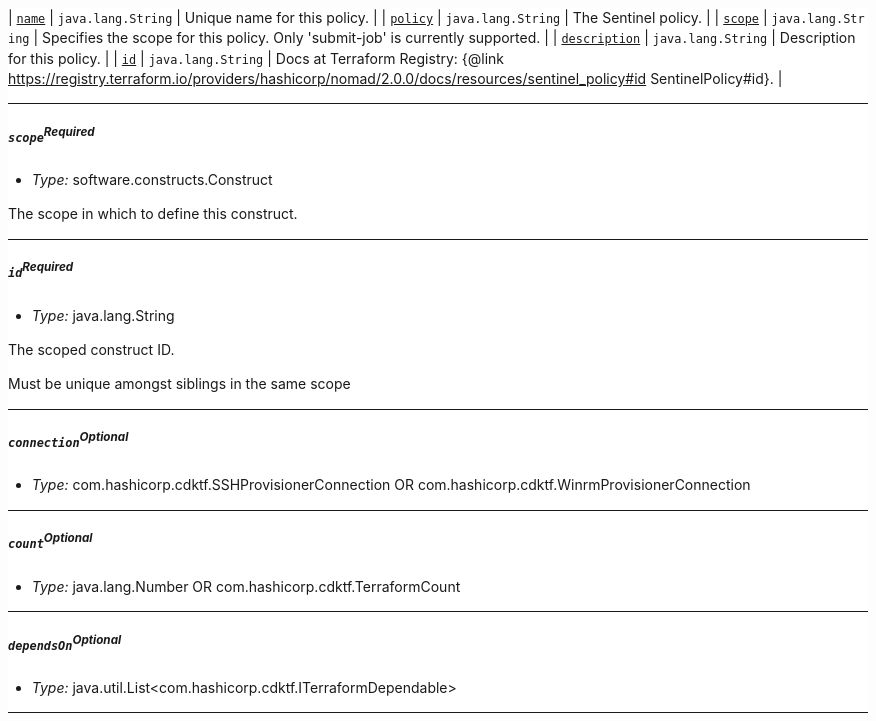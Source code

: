 | <code><a href="#@cdktf/provider-nomad.sentinelPolicy.SentinelPolicy.Initializer.parameter.name">name</a></code> | <code>java.lang.String</code> | Unique name for this policy. |
| <code><a href="#@cdktf/provider-nomad.sentinelPolicy.SentinelPolicy.Initializer.parameter.policy">policy</a></code> | <code>java.lang.String</code> | The Sentinel policy. |
| <code><a href="#@cdktf/provider-nomad.sentinelPolicy.SentinelPolicy.Initializer.parameter.scope">scope</a></code> | <code>java.lang.String</code> | Specifies the scope for this policy. Only 'submit-job' is currently supported. |
| <code><a href="#@cdktf/provider-nomad.sentinelPolicy.SentinelPolicy.Initializer.parameter.description">description</a></code> | <code>java.lang.String</code> | Description for this policy. |
| <code><a href="#@cdktf/provider-nomad.sentinelPolicy.SentinelPolicy.Initializer.parameter.id">id</a></code> | <code>java.lang.String</code> | Docs at Terraform Registry: {@link https://registry.terraform.io/providers/hashicorp/nomad/2.0.0/docs/resources/sentinel_policy#id SentinelPolicy#id}. |

---

##### `scope`<sup>Required</sup> <a name="scope" id="@cdktf/provider-nomad.sentinelPolicy.SentinelPolicy.Initializer.parameter.scope"></a>

- *Type:* software.constructs.Construct

The scope in which to define this construct.

---

##### `id`<sup>Required</sup> <a name="id" id="@cdktf/provider-nomad.sentinelPolicy.SentinelPolicy.Initializer.parameter.id"></a>

- *Type:* java.lang.String

The scoped construct ID.

Must be unique amongst siblings in the same scope

---

##### `connection`<sup>Optional</sup> <a name="connection" id="@cdktf/provider-nomad.sentinelPolicy.SentinelPolicy.Initializer.parameter.connection"></a>

- *Type:* com.hashicorp.cdktf.SSHProvisionerConnection OR com.hashicorp.cdktf.WinrmProvisionerConnection

---

##### `count`<sup>Optional</sup> <a name="count" id="@cdktf/provider-nomad.sentinelPolicy.SentinelPolicy.Initializer.parameter.count"></a>

- *Type:* java.lang.Number OR com.hashicorp.cdktf.TerraformCount

---

##### `dependsOn`<sup>Optional</sup> <a name="dependsOn" id="@cdktf/provider-nomad.sentinelPolicy.SentinelPolicy.Initializer.parameter.dependsOn"></a>

- *Type:* java.util.List<com.hashicorp.cdktf.ITerraformDependable>

---
